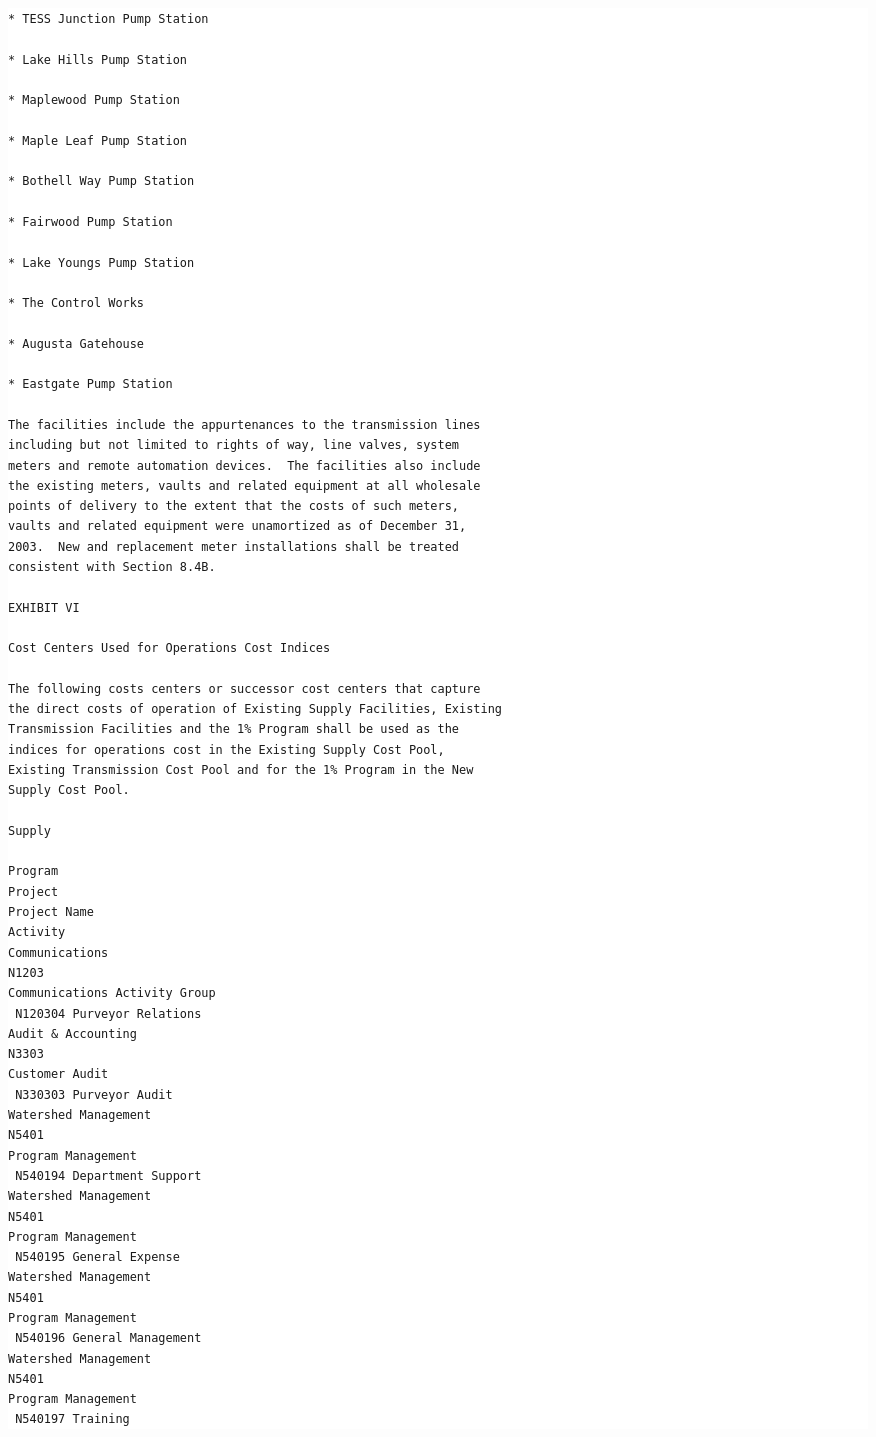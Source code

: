     * TESS Junction Pump Station  
  
    * Lake Hills Pump Station  
  
    * Maplewood Pump Station  
  
    * Maple Leaf Pump Station  
  
    * Bothell Way Pump Station  
  
    * Fairwood Pump Station  
  
    * Lake Youngs Pump Station  
  
    * The Control Works  
  
    * Augusta Gatehouse  
  
    * Eastgate Pump Station  
  
    The facilities include the appurtenances to the transmission lines  
    including but not limited to rights of way, line valves, system  
    meters and remote automation devices.  The facilities also include  
    the existing meters, vaults and related equipment at all wholesale  
    points of delivery to the extent that the costs of such meters,  
    vaults and related equipment were unamortized as of December 31,  
    2003.  New and replacement meter installations shall be treated  
    consistent with Section 8.4B.  
  
    EXHIBIT VI  
  
    Cost Centers Used for Operations Cost Indices  
  
    The following costs centers or successor cost centers that capture  
    the direct costs of operation of Existing Supply Facilities, Existing  
    Transmission Facilities and the 1% Program shall be used as the  
    indices for operations cost in the Existing Supply Cost Pool,  
    Existing Transmission Cost Pool and for the 1% Program in the New  
    Supply Cost Pool.  
  
    Supply  
  
    Program  
    Project  
    Project Name  
    Activity  
    Communications  
    N1203  
    Communications Activity Group  
     N120304 Purveyor Relations  
    Audit & Accounting  
    N3303  
    Customer Audit  
     N330303 Purveyor Audit  
    Watershed Management  
    N5401  
    Program Management  
     N540194 Department Support  
    Watershed Management  
    N5401  
    Program Management  
     N540195 General Expense  
    Watershed Management  
    N5401  
    Program Management  
     N540196 General Management  
    Watershed Management  
    N5401  
    Program Management  
     N540197 Training  